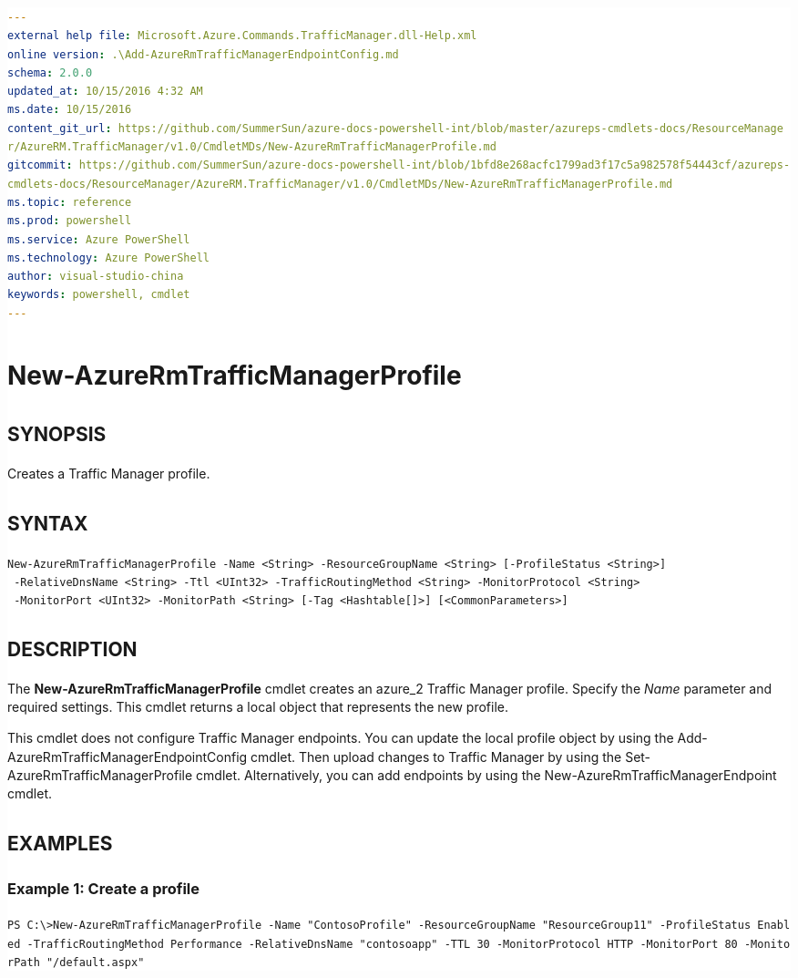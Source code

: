 ```yaml
---
external help file: Microsoft.Azure.Commands.TrafficManager.dll-Help.xml
online version: .\Add-AzureRmTrafficManagerEndpointConfig.md
schema: 2.0.0
updated_at: 10/15/2016 4:32 AM
ms.date: 10/15/2016
content_git_url: https://github.com/SummerSun/azure-docs-powershell-int/blob/master/azureps-cmdlets-docs/ResourceManager/AzureRM.TrafficManager/v1.0/CmdletMDs/New-AzureRmTrafficManagerProfile.md
gitcommit: https://github.com/SummerSun/azure-docs-powershell-int/blob/1bfd8e268acfc1799ad3f17c5a982578f54443cf/azureps-cmdlets-docs/ResourceManager/AzureRM.TrafficManager/v1.0/CmdletMDs/New-AzureRmTrafficManagerProfile.md
ms.topic: reference
ms.prod: powershell
ms.service: Azure PowerShell
ms.technology: Azure PowerShell
author: visual-studio-china
keywords: powershell, cmdlet
---
```


# New-AzureRmTrafficManagerProfile

## SYNOPSIS
Creates a Traffic Manager profile.

## SYNTAX

```
New-AzureRmTrafficManagerProfile -Name <String> -ResourceGroupName <String> [-ProfileStatus <String>]
 -RelativeDnsName <String> -Ttl <UInt32> -TrafficRoutingMethod <String> -MonitorProtocol <String>
 -MonitorPort <UInt32> -MonitorPath <String> [-Tag <Hashtable[]>] [<CommonParameters>]
```

## DESCRIPTION
The **New-AzureRmTrafficManagerProfile** cmdlet creates an azure_2 Traffic Manager profile.
Specify the *Name* parameter and required settings.
This cmdlet returns a local object that represents the new profile.

This cmdlet does not configure Traffic Manager endpoints.
You can update the local profile object by using the Add-AzureRmTrafficManagerEndpointConfig cmdlet.
Then upload changes to Traffic Manager by using the Set-AzureRmTrafficManagerProfile cmdlet.
Alternatively, you can add endpoints by using the New-AzureRmTrafficManagerEndpoint cmdlet.

## EXAMPLES

### Example 1: Create a profile
```
PS C:\>New-AzureRmTrafficManagerProfile -Name "ContosoProfile" -ResourceGroupName "ResourceGroup11" -ProfileStatus Enabled -TrafficRoutingMethod Performance -RelativeDnsName "contosoapp" -TTL 30 -MonitorProtocol HTTP -MonitorPort 80 -MonitorPath "/default.aspx"
```
